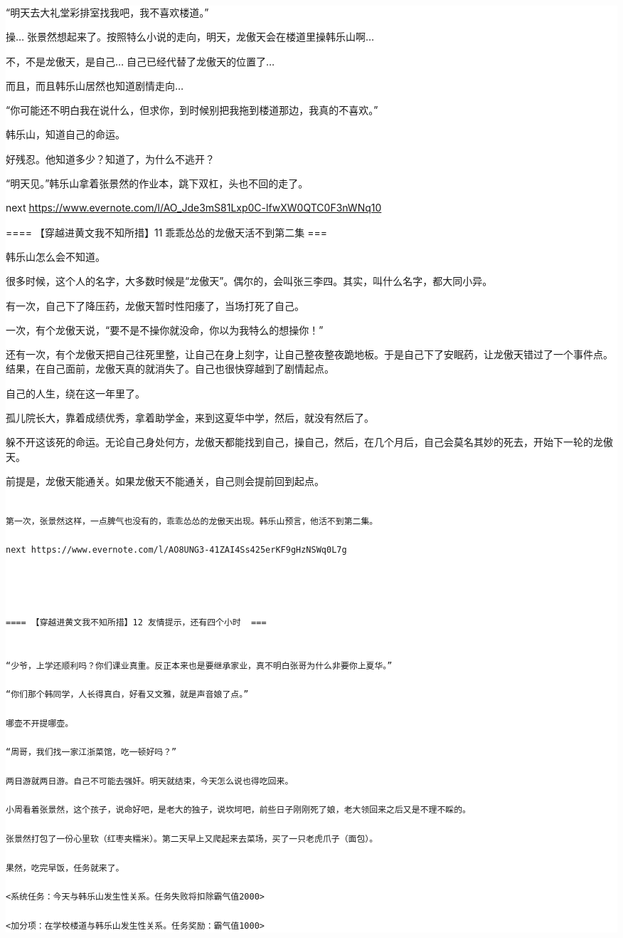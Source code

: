 “明天去大礼堂彩排室找我吧，我不喜欢楼道。”

操… 张景然想起来了。按照特么小说的走向，明天，龙傲天会在楼道里操韩乐山啊… 

不，不是龙傲天，是自己… 自己已经代替了龙傲天的位置了…

而且，而且韩乐山居然也知道剧情走向…

“你可能还不明白我在说什么，但求你，到时候别把我拖到楼道那边，我真的不喜欢。”

韩乐山，知道自己的命运。

好残忍。他知道多少？知道了，为什么不逃开？

“明天见。”韩乐山拿着张景然的作业本，跳下双杠，头也不回的走了。

next https://www.evernote.com/l/AO_Jde3mS81Lxp0C-lfwXW0QTC0F3nWNq10




==== 【穿越进黄文我不知所措】11 乖乖怂怂的龙傲天活不到第二集  ===


韩乐山怎么会不知道。

很多时候，这个人的名字，大多数时候是“龙傲天”。偶尔的，会叫张三李四。其实，叫什么名字，都大同小异。

有一次，自己下了降压药，龙傲天暂时性阳痿了，当场打死了自己。

一次，有个龙傲天说，“要不是不操你就没命，你以为我特么的想操你！”

还有一次，有个龙傲天把自己往死里整，让自己在身上刻字，让自己整夜整夜跪地板。于是自己下了安眠药，让龙傲天错过了一个事件点。结果，在自己面前，龙傲天真的就消失了。自己也很快穿越到了剧情起点。

自己的人生，绕在这一年里了。

孤儿院长大，靠着成绩优秀，拿着助学金，来到这夏华中学，然后，就没有然后了。

躲不开这该死的命运。无论自己身处何方，龙傲天都能找到自己，操自己，然后，在几个月后，自己会莫名其妙的死去，开始下一轮的龙傲天。

前提是，龙傲天能通关。如果龙傲天不能通关，自己则会提前回到起点。

~~~

第一次，张景然这样，一点脾气也没有的，乖乖怂怂的龙傲天出现。韩乐山预言，他活不到第二集。

next https://www.evernote.com/l/AO8UNG3-41ZAI4Ss425erKF9gHzNSWq0L7g




==== 【穿越进黄文我不知所措】12 友情提示，还有四个小时  ===


“少爷，上学还顺利吗？你们课业真重。反正本来也是要继承家业，真不明白张哥为什么非要你上夏华。”

“你们那个韩同学，人长得真白，好看又文雅，就是声音娘了点。”

哪壶不开提哪壶。

“周哥，我们找一家江浙菜馆，吃一顿好吗？”

两日游就两日游。自己不可能去强奸。明天就结束，今天怎么说也得吃回来。

小周看着张景然，这个孩子，说命好吧，是老大的独子，说坎坷吧，前些日子刚刚死了娘，老大领回来之后又是不理不睬的。

张景然打包了一份心里软（红枣夹糯米）。第二天早上又爬起来去菜场，买了一只老虎爪子（面包）。

果然，吃完早饭，任务就来了。

<系统任务：今天与韩乐山发生性关系。任务失败将扣除霸气值2000>

<加分项：在学校楼道与韩乐山发生性关系。任务奖励：霸气值1000>

~~~